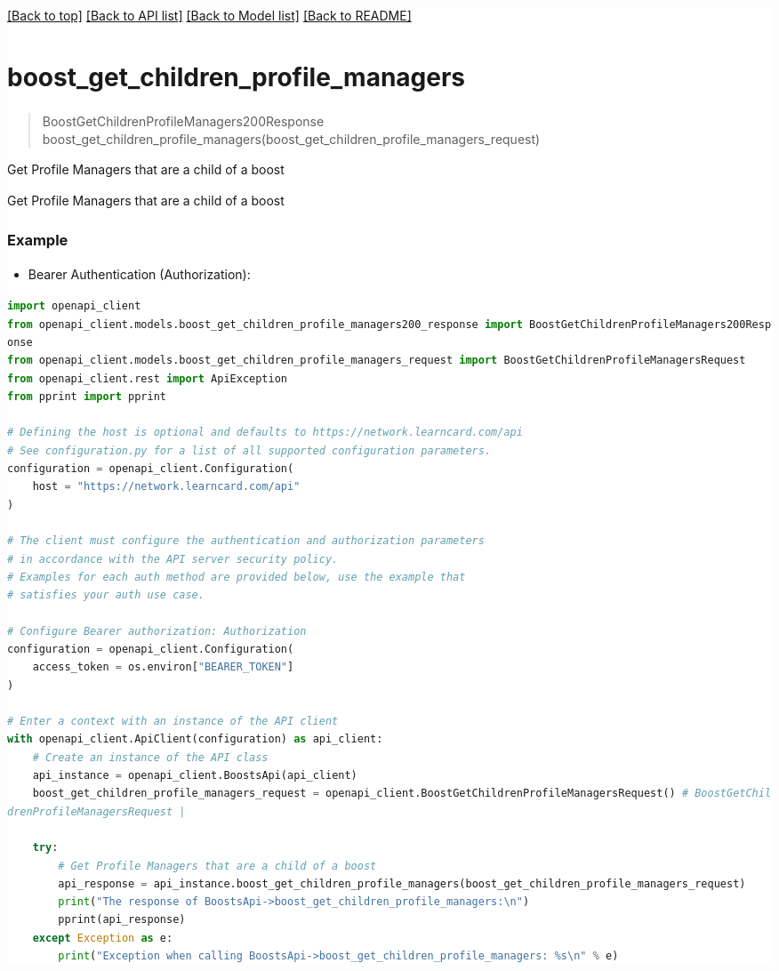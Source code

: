 [[Back to top]](#) [[Back to API list]](../README.md#documentation-for-api-endpoints) [[Back to Model list]](../README.md#documentation-for-models) [[Back to README]](../README.md)

# **boost_get_children_profile_managers**
> BoostGetChildrenProfileManagers200Response boost_get_children_profile_managers(boost_get_children_profile_managers_request)

Get Profile Managers that are a child of a boost

Get Profile Managers that are a child of a boost

### Example

* Bearer Authentication (Authorization):

```python
import openapi_client
from openapi_client.models.boost_get_children_profile_managers200_response import BoostGetChildrenProfileManagers200Response
from openapi_client.models.boost_get_children_profile_managers_request import BoostGetChildrenProfileManagersRequest
from openapi_client.rest import ApiException
from pprint import pprint

# Defining the host is optional and defaults to https://network.learncard.com/api
# See configuration.py for a list of all supported configuration parameters.
configuration = openapi_client.Configuration(
    host = "https://network.learncard.com/api"
)

# The client must configure the authentication and authorization parameters
# in accordance with the API server security policy.
# Examples for each auth method are provided below, use the example that
# satisfies your auth use case.

# Configure Bearer authorization: Authorization
configuration = openapi_client.Configuration(
    access_token = os.environ["BEARER_TOKEN"]
)

# Enter a context with an instance of the API client
with openapi_client.ApiClient(configuration) as api_client:
    # Create an instance of the API class
    api_instance = openapi_client.BoostsApi(api_client)
    boost_get_children_profile_managers_request = openapi_client.BoostGetChildrenProfileManagersRequest() # BoostGetChildrenProfileManagersRequest | 

    try:
        # Get Profile Managers that are a child of a boost
        api_response = api_instance.boost_get_children_profile_managers(boost_get_children_profile_managers_request)
        print("The response of BoostsApi->boost_get_children_profile_managers:\n")
        pprint(api_response)
    except Exception as e:
        print("Exception when calling BoostsApi->boost_get_children_profile_managers: %s\n" % e)
```
